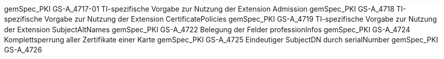 </td><td>
gemSpec_PKI

</td></tr><tr><td>
GS-A_4717-01

</td><td>
TI-spezifische Vorgabe zur Nutzung der Extension Admission

</td><td>
gemSpec_PKI

</td></tr><tr><td>
GS-A_4718

</td><td>
TI-spezifische Vorgabe zur Nutzung der Extension CertificatePolicies

</td><td>
gemSpec_PKI

</td></tr><tr><td>
GS-A_4719

</td><td>
TI-spezifische Vorgabe zur Nutzung der Extension SubjectAltNames

</td><td>
gemSpec_PKI

</td></tr><tr><td>
GS-A_4722

</td><td>
Belegung der Felder professionInfos

</td><td>
gemSpec_PKI

</td></tr><tr><td>
GS-A_4724

</td><td>
Komplettsperrung aller Zertifikate einer Karte

</td><td>
gemSpec_PKI

</td></tr><tr><td>
GS-A_4725

</td><td>
Eindeutiger SubjectDN durch serialNumber

</td><td>
gemSpec_PKI

</td></tr><tr><td>
GS-A_4726
